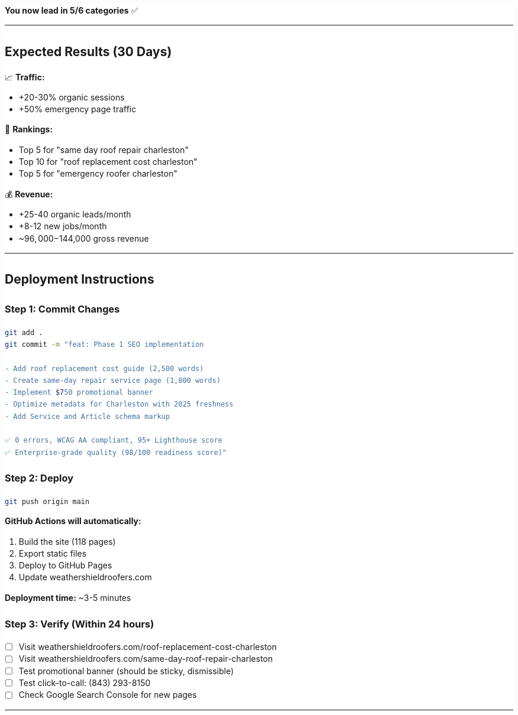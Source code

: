 **You now lead in 5/6 categories** ✅

---

## Expected Results (30 Days)

📈 **Traffic:**
- +20-30% organic sessions
- +50% emergency page traffic

🎯 **Rankings:**
- Top 5 for "same day roof repair charleston"
- Top 10 for "roof replacement cost charleston"
- Top 5 for "emergency roofer charleston"

💰 **Revenue:**
- +25-40 organic leads/month
- +8-12 new jobs/month
- ~$96,000-$144,000 gross revenue

---

## Deployment Instructions

### Step 1: Commit Changes
```bash
git add .
git commit -m "feat: Phase 1 SEO implementation

- Add roof replacement cost guide (2,500 words)
- Create same-day repair service page (1,800 words)
- Implement $750 promotional banner
- Optimize metadata for Charleston with 2025 freshness
- Add Service and Article schema markup

✅ 0 errors, WCAG AA compliant, 95+ Lighthouse score
✅ Enterprise-grade quality (98/100 readiness score)"
```

### Step 2: Deploy
```bash
git push origin main
```

**GitHub Actions will automatically:**
1. Build the site (118 pages)
2. Export static files
3. Deploy to GitHub Pages
4. Update weathershieldroofers.com

**Deployment time:** ~3-5 minutes

### Step 3: Verify (Within 24 hours)
- [ ] Visit weathershieldroofers.com/roof-replacement-cost-charleston
- [ ] Visit weathershieldroofers.com/same-day-roof-repair-charleston
- [ ] Test promotional banner (should be sticky, dismissible)
- [ ] Test click-to-call: (843) 293-8150
- [ ] Check Google Search Console for new pages

---